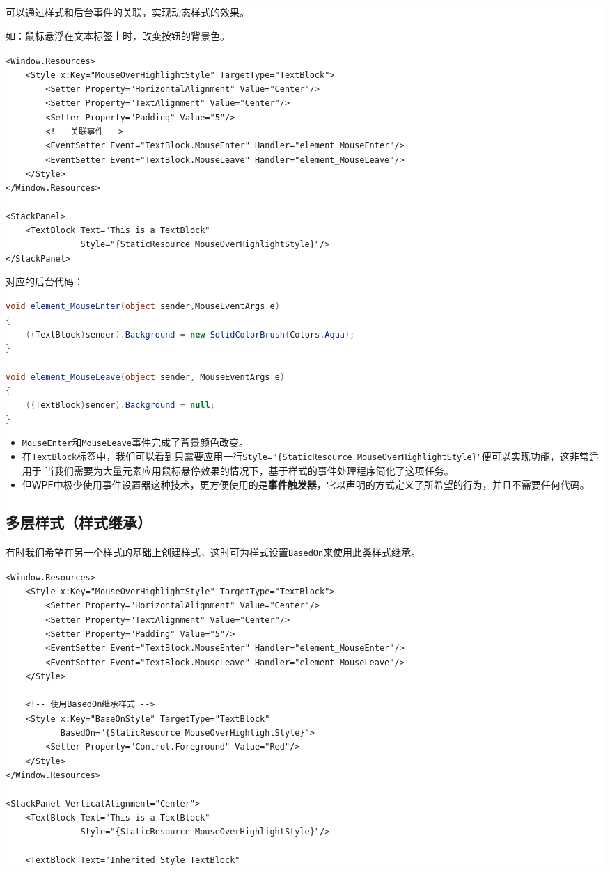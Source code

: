 可以通过样式和后台事件的关联，实现动态样式的效果。

如：鼠标悬浮在文本标签上时，改变按钮的背景色。

```xaml
<Window.Resources>
    <Style x:Key="MouseOverHighlightStyle" TargetType="TextBlock">
        <Setter Property="HorizontalAlignment" Value="Center"/>
        <Setter Property="TextAlignment" Value="Center"/>
        <Setter Property="Padding" Value="5"/>
        <!-- 关联事件 -->
        <EventSetter Event="TextBlock.MouseEnter" Handler="element_MouseEnter"/>
        <EventSetter Event="TextBlock.MouseLeave" Handler="element_MouseLeave"/>
    </Style>
</Window.Resources>

<StackPanel>
    <TextBlock Text="This is a TextBlock"
               Style="{StaticResource MouseOverHighlightStyle}"/>
</StackPanel>
```

对应的后台代码：

```c#
void element_MouseEnter(object sender,MouseEventArgs e)
{
    ((TextBlock)sender).Background = new SolidColorBrush(Colors.Aqua);
}

void element_MouseLeave(object sender, MouseEventArgs e)
{
    ((TextBlock)sender).Background = null;
}
```

- `MouseEnter`和`MouseLeave`事件完成了背景颜色改变。
- 在`TextBlock`标签中，我们可以看到只需要应用一行`Style="{StaticResource MouseOverHighlightStyle}"`便可以实现功能，这非常适用于 当我们需要为大量元素应用鼠标悬停效果的情况下，基于样式的事件处理程序简化了这项任务。
- 但WPF中极少使用事件设置器这种技术，更方便使用的是**事件触发器**，它以声明的方式定义了所希望的行为，并且不需要任何代码。

## 多层样式（样式继承）

有时我们希望在另一个样式的基础上创建样式，这时可为样式设置`BasedOn`来使用此类样式继承。

```xaml
<Window.Resources>
    <Style x:Key="MouseOverHighlightStyle" TargetType="TextBlock">
        <Setter Property="HorizontalAlignment" Value="Center"/>
        <Setter Property="TextAlignment" Value="Center"/>
        <Setter Property="Padding" Value="5"/>
        <EventSetter Event="TextBlock.MouseEnter" Handler="element_MouseEnter"/>
        <EventSetter Event="TextBlock.MouseLeave" Handler="element_MouseLeave"/>
    </Style>

    <!-- 使用BasedOn继承样式 -->
    <Style x:Key="BaseOnStyle" TargetType="TextBlock"
           BasedOn="{StaticResource MouseOverHighlightStyle}">
        <Setter Property="Control.Foreground" Value="Red"/>
    </Style>
</Window.Resources>

<StackPanel VerticalAlignment="Center">
    <TextBlock Text="This is a TextBlock"
               Style="{StaticResource MouseOverHighlightStyle}"/>

    <TextBlock Text="Inherited Style TextBlock"
```